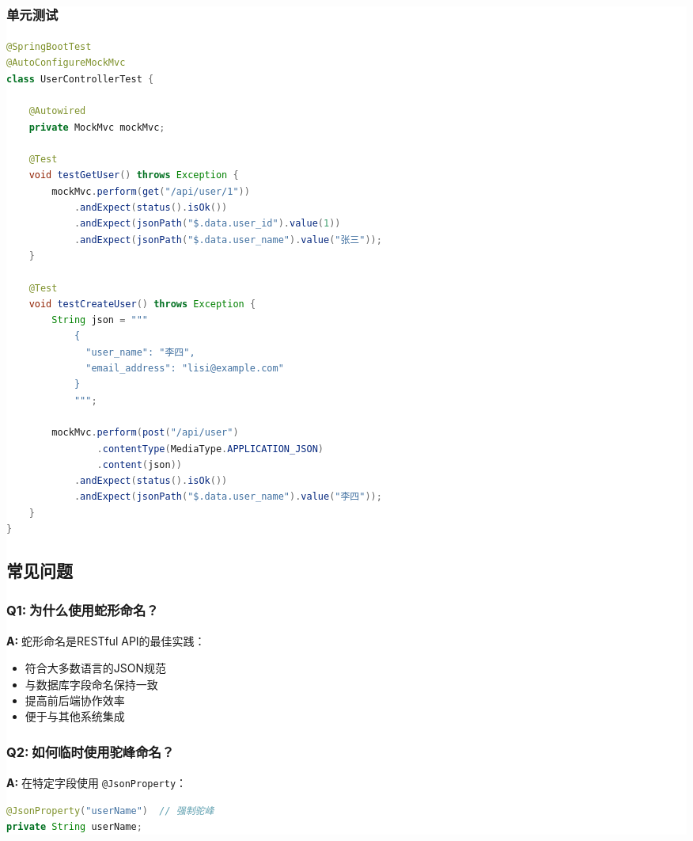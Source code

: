 ### 单元测试

```java
@SpringBootTest
@AutoConfigureMockMvc
class UserControllerTest {

    @Autowired
    private MockMvc mockMvc;

    @Test
    void testGetUser() throws Exception {
        mockMvc.perform(get("/api/user/1"))
            .andExpect(status().isOk())
            .andExpect(jsonPath("$.data.user_id").value(1))
            .andExpect(jsonPath("$.data.user_name").value("张三"));
    }

    @Test
    void testCreateUser() throws Exception {
        String json = """
            {
              "user_name": "李四",
              "email_address": "lisi@example.com"
            }
            """;

        mockMvc.perform(post("/api/user")
                .contentType(MediaType.APPLICATION_JSON)
                .content(json))
            .andExpect(status().isOk())
            .andExpect(jsonPath("$.data.user_name").value("李四"));
    }
}
```

## 常见问题

### Q1: 为什么使用蛇形命名？

**A:** 蛇形命名是RESTful API的最佳实践：
- 符合大多数语言的JSON规范
- 与数据库字段命名保持一致
- 提高前后端协作效率
- 便于与其他系统集成

### Q2: 如何临时使用驼峰命名？

**A:** 在特定字段使用 `@JsonProperty`：

```java
@JsonProperty("userName")  // 强制驼峰
private String userName;
```
